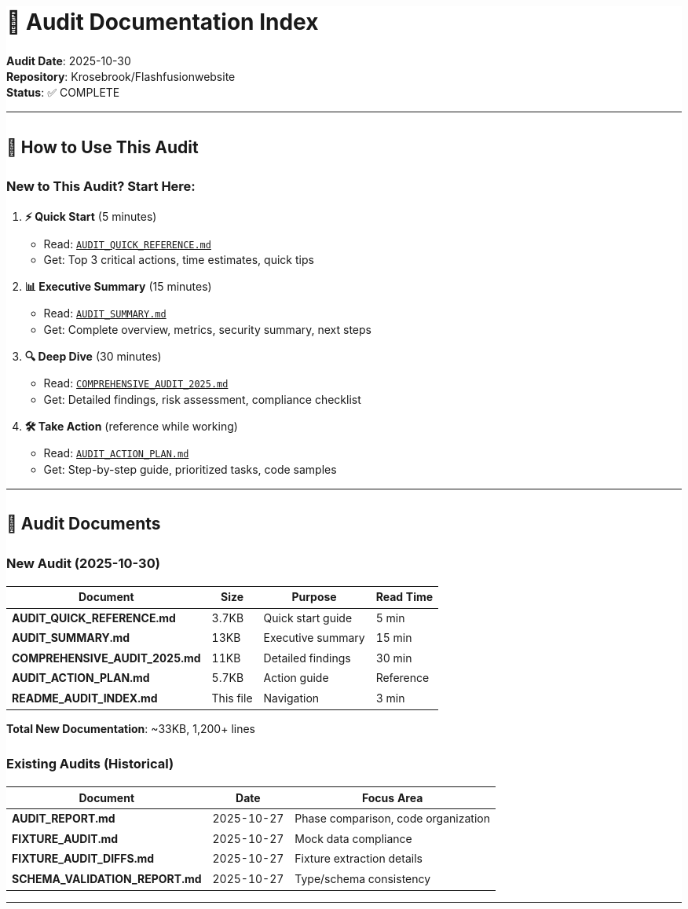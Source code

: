 # 📑 Audit Documentation Index

**Audit Date**: 2025-10-30  
**Repository**: Krosebrook/Flashfusionwebsite  
**Status**: ✅ COMPLETE

---

## 🎯 How to Use This Audit

### New to This Audit? Start Here:

1. **⚡ Quick Start** (5 minutes)
   - Read: [`AUDIT_QUICK_REFERENCE.md`](./AUDIT_QUICK_REFERENCE.md)
   - Get: Top 3 critical actions, time estimates, quick tips

2. **📊 Executive Summary** (15 minutes)
   - Read: [`AUDIT_SUMMARY.md`](./AUDIT_SUMMARY.md)
   - Get: Complete overview, metrics, security summary, next steps

3. **🔍 Deep Dive** (30 minutes)
   - Read: [`COMPREHENSIVE_AUDIT_2025.md`](./COMPREHENSIVE_AUDIT_2025.md)
   - Get: Detailed findings, risk assessment, compliance checklist

4. **🛠️ Take Action** (reference while working)
   - Read: [`AUDIT_ACTION_PLAN.md`](./AUDIT_ACTION_PLAN.md)
   - Get: Step-by-step guide, prioritized tasks, code samples

---

## 📄 Audit Documents

### New Audit (2025-10-30)

| Document | Size | Purpose | Read Time |
|----------|------|---------|-----------|
| **AUDIT_QUICK_REFERENCE.md** | 3.7KB | Quick start guide | 5 min |
| **AUDIT_SUMMARY.md** | 13KB | Executive summary | 15 min |
| **COMPREHENSIVE_AUDIT_2025.md** | 11KB | Detailed findings | 30 min |
| **AUDIT_ACTION_PLAN.md** | 5.7KB | Action guide | Reference |
| **README_AUDIT_INDEX.md** | This file | Navigation | 3 min |

**Total New Documentation**: ~33KB, 1,200+ lines

### Existing Audits (Historical)

| Document | Date | Focus Area |
|----------|------|------------|
| **AUDIT_REPORT.md** | 2025-10-27 | Phase comparison, code organization |
| **FIXTURE_AUDIT.md** | 2025-10-27 | Mock data compliance |
| **FIXTURE_AUDIT_DIFFS.md** | 2025-10-27 | Fixture extraction details |
| **SCHEMA_VALIDATION_REPORT.md** | 2025-10-27 | Type/schema consistency |

---